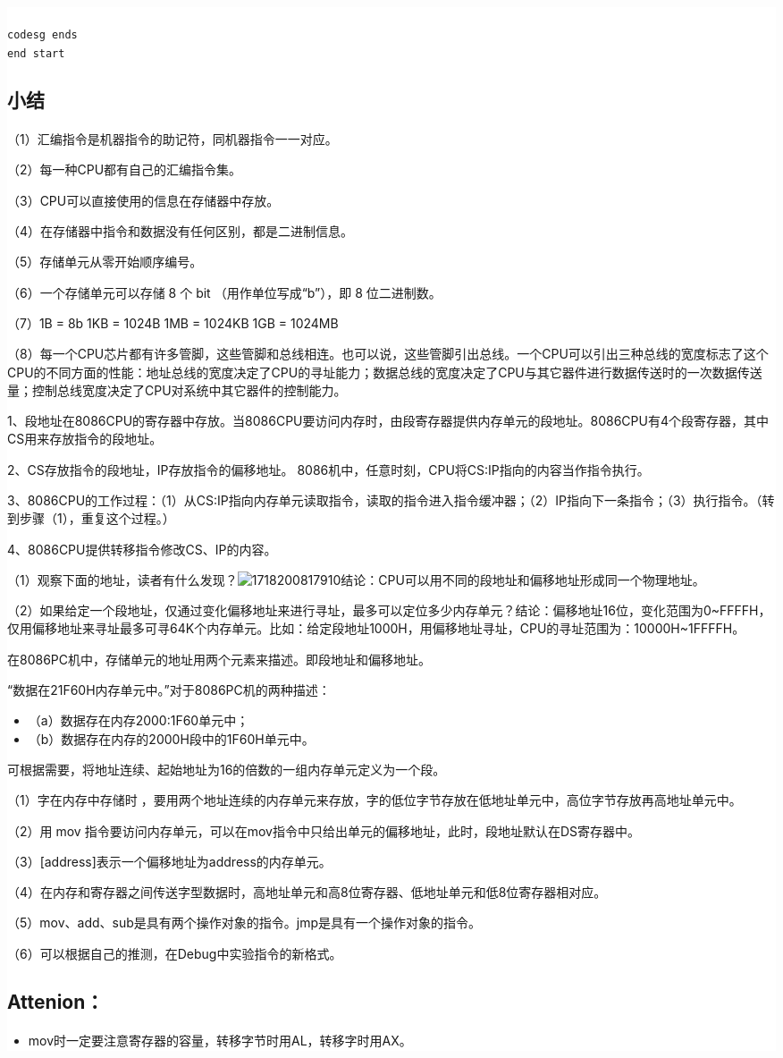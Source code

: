 ```assembly

codesg ends
end start

```



## 小结

（1）汇编指令是机器指令的助记符，同机器指令一一对应。

（2）每一种CPU都有自己的汇编指令集。

（3）CPU可以直接使用的信息在存储器中存放。

（4）在存储器中指令和数据没有任何区别，都是二进制信息。

（5）存储单元从零开始顺序编号。

（6）一个存储单元可以存储 8 个 bit （用作单位写成“b”），即 8 位二进制数。

（7）1B =  8b		1KB = 1024B            1MB = 1024KB 	1GB = 1024MB

（8）每一个CPU芯片都有许多管脚，这些管脚和总线相连。也可以说，这些管脚引出总线。一个CPU可以引出三种总线的宽度标志了这个CPU的不同方面的性能：地址总线的宽度决定了CPU的寻址能力；数据总线的宽度决定了CPU与其它器件进行数据传送时的一次数据传送量；控制总线宽度决定了CPU对系统中其它器件的控制能力。



1、段地址在8086CPU的寄存器中存放。当8086CPU要访问内存时，由段寄存器提供内存单元的段地址。8086CPU有4个段寄存器，其中CS用来存放指令的段地址。

2、CS存放指令的段地址，IP存放指令的偏移地址。 8086机中，任意时刻，CPU将CS:IP指向的内容当作指令执行。

3、8086CPU的工作过程：（1）从CS:IP指向内存单元读取指令，读取的指令进入指令缓冲器；（2）IP指向下一条指令；（3）执行指令。（转到步骤（1），重复这个过程。）

4、8086CPU提供转移指令修改CS、IP的内容。



（1）观察下面的地址，读者有什么发现？![1718200817910](C:\Users\86152\AppData\Local\Temp\1718200817910.png)结论：CPU可以用不同的段地址和偏移地址形成同一个物理地址。

（2）如果给定一个段地址，仅通过变化偏移地址来进行寻址，最多可以定位多少内存单元？结论：偏移地址16位，变化范围为0~FFFFH，仅用偏移地址来寻址最多可寻64K个内存单元。比如：给定段地址1000H，用偏移地址寻址，CPU的寻址范围为：10000H~1FFFFH。

在8086PC机中，存储单元的地址用两个元素来描述。即段地址和偏移地址。

“数据在21F60H内存单元中。”对于8086PC机的两种描述：

- （a）数据存在内存2000:1F60单元中；
- （b）数据存在内存的2000H段中的1F60H单元中。

可根据需要，将地址连续、起始地址为16的倍数的一组内存单元定义为一个段。



（1）字在内存中存储时 ，要用两个地址连续的内存单元来存放，字的低位字节存放在低地址单元中，高位字节存放再高地址单元中。

（2）用 mov 指令要访问内存单元，可以在mov指令中只给出单元的偏移地址，此时，段地址默认在DS寄存器中。

（3）[address]表示一个偏移地址为address的内存单元。

（4）在内存和寄存器之间传送字型数据时，高地址单元和高8位寄存器、低地址单元和低8位寄存器相对应。

（5）mov、add、sub是具有两个操作对象的指令。jmp是具有一个操作对象的指令。

（6）可以根据自己的推测，在Debug中实验指令的新格式。



## Attenion：

- mov时一定要注意寄存器的容量，转移字节时用AL，转移字时用AX。